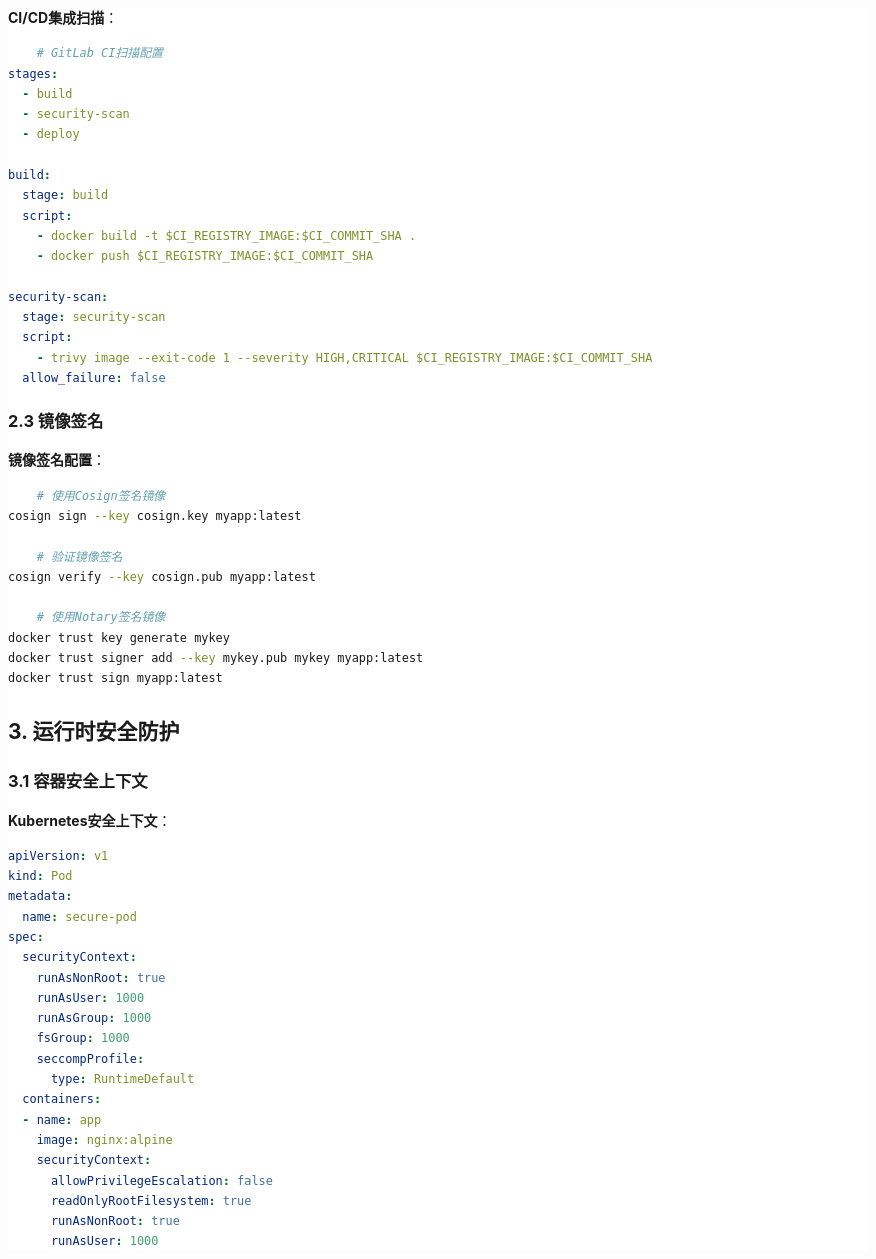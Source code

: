 **CI/CD集成扫描**：

```yaml
    # GitLab CI扫描配置
stages:
  - build
  - security-scan
  - deploy

build:
  stage: build
  script:
    - docker build -t $CI_REGISTRY_IMAGE:$CI_COMMIT_SHA .
    - docker push $CI_REGISTRY_IMAGE:$CI_COMMIT_SHA

security-scan:
  stage: security-scan
  script:
    - trivy image --exit-code 1 --severity HIGH,CRITICAL $CI_REGISTRY_IMAGE:$CI_COMMIT_SHA
  allow_failure: false
```

### 2.3 镜像签名

**镜像签名配置**：

```bash
    # 使用Cosign签名镜像
cosign sign --key cosign.key myapp:latest

    # 验证镜像签名
cosign verify --key cosign.pub myapp:latest

    # 使用Notary签名镜像
docker trust key generate mykey
docker trust signer add --key mykey.pub mykey myapp:latest
docker trust sign myapp:latest
```

## 3. 运行时安全防护

### 3.1 容器安全上下文

**Kubernetes安全上下文**：

```yaml
apiVersion: v1
kind: Pod
metadata:
  name: secure-pod
spec:
  securityContext:
    runAsNonRoot: true
    runAsUser: 1000
    runAsGroup: 1000
    fsGroup: 1000
    seccompProfile:
      type: RuntimeDefault
  containers:
  - name: app
    image: nginx:alpine
    securityContext:
      allowPrivilegeEscalation: false
      readOnlyRootFilesystem: true
      runAsNonRoot: true
      runAsUser: 1000
```